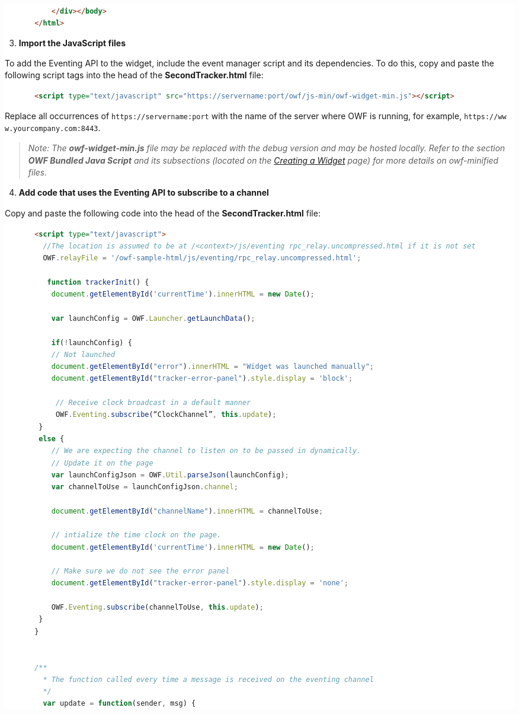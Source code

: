  ```html
            </div></body>
        </html>
 ```

3. **Import the JavaScript files**

  To add the Eventing API to the widget, include the event manager script and its dependencies. To do this, copy and paste the following script tags into the head of the **SecondTracker.html** file:

 ```html
        <script type="text/javascript" src="https://servername:port/owf/js-min/owf-widget-min.js"></script>
 ```

   Replace all occurrences of `https://servername:port` with the name of the server where OWF is running, for example, `https://www.yourcompany.com:8443`. 

 > _Note: The **owf-widget-min.js** file may be replaced with the debug version and may be hosted locally. Refer to the section **OWF Bundled Java Script** and its subsections (located on the [Creating a Widget](OWF-7-Developer-Creating-a-Widget) page) for more details on owf-minified files._

4. **Add code that uses the Eventing API to subscribe to a channel**

  Copy and paste the following code into the head of the **SecondTracker.html** file:

 ```html
        <script type="text/javascript">
          //The location is assumed to be at /<context>/js/eventing rpc_relay.uncompressed.html if it is not set
          OWF.relayFile = '/owf-sample-html/js/eventing/rpc_relay.uncompressed.html';

           function trackerInit() {           
            document.getElementById('currentTime').innerHTML = new Date();

            var launchConfig = OWF.Launcher.getLaunchData();

            if(!launchConfig) {
            // Not launched
            document.getElementById("error").innerHTML = "Widget was launched manually";
            document.getElementById("tracker-error-panel").style.display = 'block';

             // Receive clock broadcast in a default manner
             OWF.Eventing.subscribe(“ClockChannel”, this.update);
         }
         else {
            // We are expecting the channel to listen on to be passed in dynamically.
            // Update it on the page
            var launchConfigJson = OWF.Util.parseJson(launchConfig);
            var channelToUse = launchConfigJson.channel;

            document.getElementById("channelName").innerHTML = channelToUse;   
               
            // intialize the time clock on the page.
            document.getElementById('currentTime').innerHTML = new Date();

            // Make sure we do not see the error panel
            document.getElementById("tracker-error-panel").style.display = 'none';
            
            OWF.Eventing.subscribe(channelToUse, this.update);
         }
        }


        /**
          * The function called every time a message is received on the eventing channel
          */
          var update = function(sender, msg) {
 ```